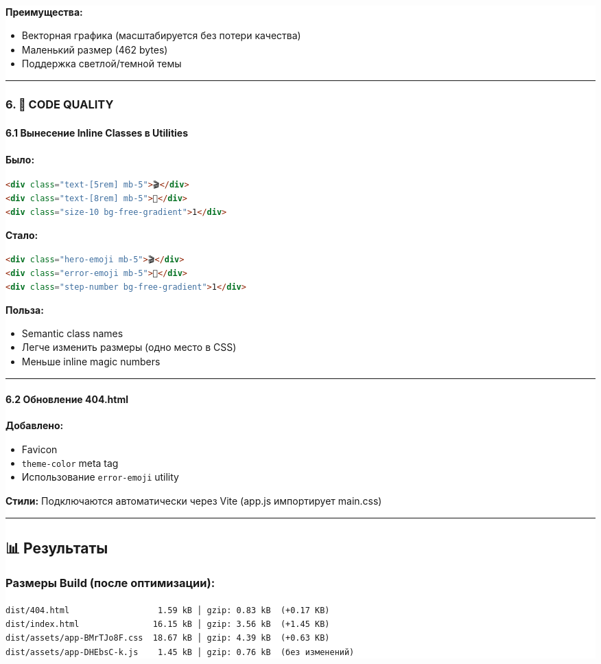 **Преимущества:**

- Векторная графика (масштабируется без потери качества)
- Маленький размер (462 bytes)
- Поддержка светлой/темной темы

---

### 6. 🧹 CODE QUALITY

#### 6.1 Вынесение Inline Classes в Utilities

**Было:**

```html
<div class="text-[5rem] mb-5">🎬</div>
<div class="text-[8rem] mb-5">🤷</div>
<div class="size-10 bg-free-gradient">1</div>
```

**Стало:**

```html
<div class="hero-emoji mb-5">🎬</div>
<div class="error-emoji mb-5">🤷</div>
<div class="step-number bg-free-gradient">1</div>
```

**Польза:**

- Semantic class names
- Легче изменить размеры (одно место в CSS)
- Меньше inline magic numbers

---

#### 6.2 Обновление 404.html

**Добавлено:**

- Favicon
- `theme-color` meta tag
- Использование `error-emoji` utility

**Стили:** Подключаются автоматически через Vite (app.js импортирует main.css)

---

## 📊 Результаты

### Размеры Build (после оптимизации):

```
dist/404.html                  1.59 kB │ gzip: 0.83 kB  (+0.17 KB)
dist/index.html               16.15 kB │ gzip: 3.56 kB  (+1.45 KB)
dist/assets/app-BMrTJo8F.css  18.67 kB │ gzip: 4.39 kB  (+0.63 KB)
dist/assets/app-DHEbsC-k.js    1.45 kB │ gzip: 0.76 kB  (без изменений)
```
